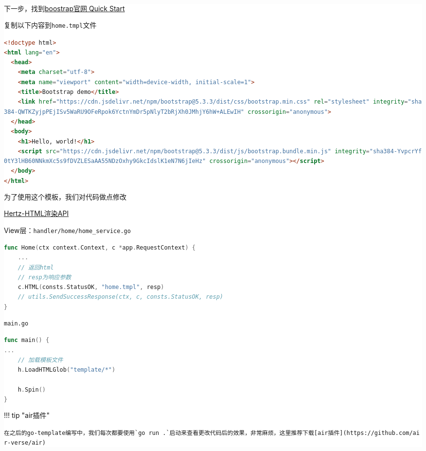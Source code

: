 下一步，找到[boostrap官网 Quick Start](https://getbootstrap.com/docs/5.3/getting-started/introduction/)

复制以下内容到`home.tmpl`文件

```html
<!doctype html>
<html lang="en">
  <head>
    <meta charset="utf-8">
    <meta name="viewport" content="width=device-width, initial-scale=1">
    <title>Bootstrap demo</title>
    <link href="https://cdn.jsdelivr.net/npm/bootstrap@5.3.3/dist/css/bootstrap.min.css" rel="stylesheet" integrity="sha384-QWTKZyjpPEjISv5WaRU9OFeRpok6YctnYmDr5pNlyT2bRjXh0JMhjY6hW+ALEwIH" crossorigin="anonymous">
  </head>
  <body>
    <h1>Hello, world!</h1>
    <script src="https://cdn.jsdelivr.net/npm/bootstrap@5.3.3/dist/js/bootstrap.bundle.min.js" integrity="sha384-YvpcrYf0tY3lHB60NNkmXc5s9fDVZLESaAA55NDzOxhy9GkcIdslK1eN7N6jIeHz" crossorigin="anonymous"></script>
  </body>
</html>
```

为了使用这个模板，我们对代码做点修改

[Hertz-HTML渲染API](https://www.cloudwego.io/zh/docs/hertz/tutorials/basic-feature/render/#html)

View层：`handler/home/home_service.go`

```go
func Home(ctx context.Context, c *app.RequestContext) {
    ...
	// 返回html
	// resp为响应参数
	c.HTML(consts.StatusOK, "home.tmpl", resp)
	// utils.SendSuccessResponse(ctx, c, consts.StatusOK, resp)
}

```

`main.go`
```go
func main() {
...
    // 加载模板文件
	h.LoadHTMLGlob("template/*")

	h.Spin()
}
```

!!! tip "air插件"

    在之后的go-template编写中，我们每次都要使用`go run .`启动来查看更改代码后的效果，非常麻烦，这里推荐下载[air插件](https://github.com/air-verse/air)

